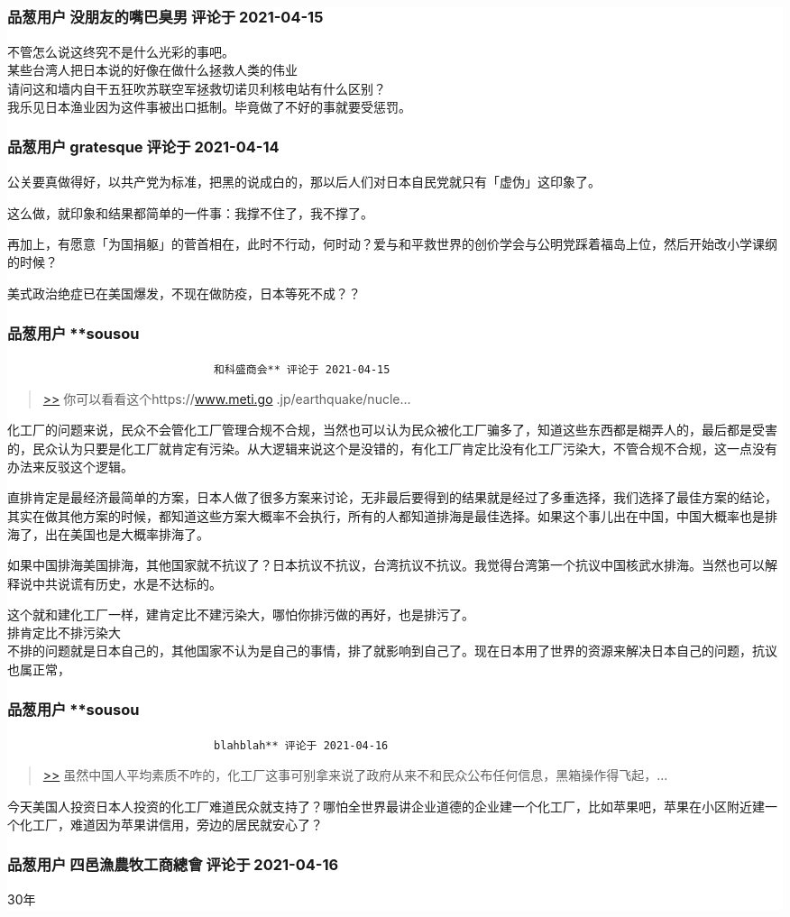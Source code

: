 

            
### 品葱用户 **没朋友的嘴巴臭男** 评论于 2021-04-15
        
不管怎么说这终究不是什么光彩的事吧。  
某些台湾人把日本说的好像在做什么拯救人类的伟业  
请问这和墙内自干五狂吹苏联空军拯救切诺贝利核电站有什么区别？  
我乐见日本渔业因为这件事被出口抵制。毕竟做了不好的事就要受惩罚。
        


            
### 品葱用户 **gratesque** 评论于 2021-04-14
        
公关要真做得好，以共产党为标准，把黑的说成白的，那以后人们对日本自民党就只有「虚伪」这印象了。  
  
这么做，就印象和结果都简单的一件事：我撑不住了，我不撑了。  
  
再加上，有愿意「为国捐躯」的菅首相在，此时不行动，何时动？爱与和平救世界的创价学会与公明党踩着福岛上位，然后开始改小学课纲的时候？  
  
美式政治绝症已在美国爆发，不现在做防疫，日本等死不成？？
        


            
### 品葱用户 **sousou				
									和科盛商会** 评论于 2021-04-15
        
> [\>>]( "/article/item_id-631981#") 你可以看看这个https://www.meti.go .jp/earthquake/nucle...

  
  
化工厂的问题来说，民众不会管化工厂管理合规不合规，当然也可以认为民众被化工厂骗多了，知道这些东西都是糊弄人的，最后都是受害的，民众认为只要是化工厂就肯定有污染。从大逻辑来说这个是没错的，有化工厂肯定比没有化工厂污染大，不管合规不合规，这一点没有办法来反驳这个逻辑。  
  
直排肯定是最经济最简单的方案，日本人做了很多方案来讨论，无非最后要得到的结果就是经过了多重选择，我们选择了最佳方案的结论，其实在做其他方案的时候，都知道这些方案大概率不会执行，所有的人都知道排海是最佳选择。如果这个事儿出在中国，中国大概率也是排海了，出在美国也是大概率排海了。  
  
如果中国排海美国排海，其他国家就不抗议了？日本抗议不抗议，台湾抗议不抗议。我觉得台湾第一个抗议中国核武水排海。当然也可以解释说中共说谎有历史，水是不达标的。  
  
这个就和建化工厂一样，建肯定比不建污染大，哪怕你排污做的再好，也是排污了。  
排肯定比不排污染大  
不排的问题就是日本自己的，其他国家不认为是自己的事情，排了就影响到自己了。现在日本用了世界的资源来解决日本自己的问题，抗议也属正常，
        


            
### 品葱用户 **sousou				
									blahblah** 评论于 2021-04-16
        
> [\>>]( "/article/item_id-632191#") 虽然中国人平均素质不咋的，化工厂这事可别拿来说了政府从来不和民众公布任何信息，黑箱操作得飞起，...

  
  
今天美国人投资日本人投资的化工厂难道民众就支持了？哪怕全世界最讲企业道德的企业建一个化工厂，比如苹果吧，苹果在小区附近建一个化工厂，难道因为苹果讲信用，旁边的居民就安心了？
        


            
### 品葱用户 **四邑漁農牧工商總會** 评论于 2021-04-16
        
30年
        